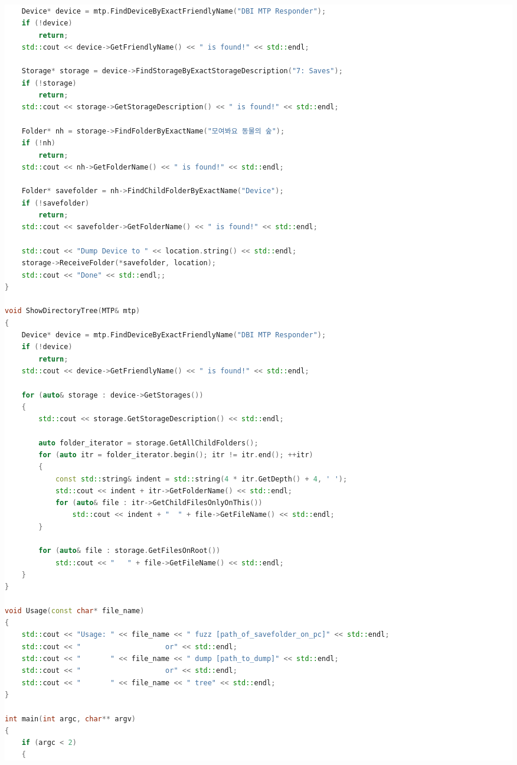 ```cpp
    Device* device = mtp.FindDeviceByExactFriendlyName("DBI MTP Responder");
    if (!device)
        return;
    std::cout << device->GetFriendlyName() << " is found!" << std::endl;

    Storage* storage = device->FindStorageByExactStorageDescription("7: Saves");
    if (!storage)
        return;
    std::cout << storage->GetStorageDescription() << " is found!" << std::endl;

    Folder* nh = storage->FindFolderByExactName("모여봐요 동물의 숲");
    if (!nh)
        return;
    std::cout << nh->GetFolderName() << " is found!" << std::endl;

    Folder* savefolder = nh->FindChildFolderByExactName("Device");
    if (!savefolder)
        return;
    std::cout << savefolder->GetFolderName() << " is found!" << std::endl;

    std::cout << "Dump Device to " << location.string() << std::endl;
    storage->ReceiveFolder(*savefolder, location);
    std::cout << "Done" << std::endl;;
}

void ShowDirectoryTree(MTP& mtp)
{
    Device* device = mtp.FindDeviceByExactFriendlyName("DBI MTP Responder");
    if (!device)
        return;
    std::cout << device->GetFriendlyName() << " is found!" << std::endl;

    for (auto& storage : device->GetStorages())
    {
        std::cout << storage.GetStorageDescription() << std::endl;

        auto folder_iterator = storage.GetAllChildFolders();
        for (auto itr = folder_iterator.begin(); itr != itr.end(); ++itr)
        {
            const std::string& indent = std::string(4 * itr.GetDepth() + 4, ' ');
            std::cout << indent + itr->GetFolderName() << std::endl;
            for (auto& file : itr->GetChildFilesOnlyOnThis())
                std::cout << indent + "  " + file->GetFileName() << std::endl;
        }

        for (auto& file : storage.GetFilesOnRoot())
            std::cout << "   " + file->GetFileName() << std::endl;
    }
}

void Usage(const char* file_name)
{
    std::cout << "Usage: " << file_name << " fuzz [path_of_savefolder_on_pc]" << std::endl;
    std::cout << "                    or" << std::endl;
    std::cout << "       " << file_name << " dump [path_to_dump]" << std::endl;
    std::cout << "                    or" << std::endl;
    std::cout << "       " << file_name << " tree" << std::endl;
}

int main(int argc, char** argv)
{
    if (argc < 2)
    {
```